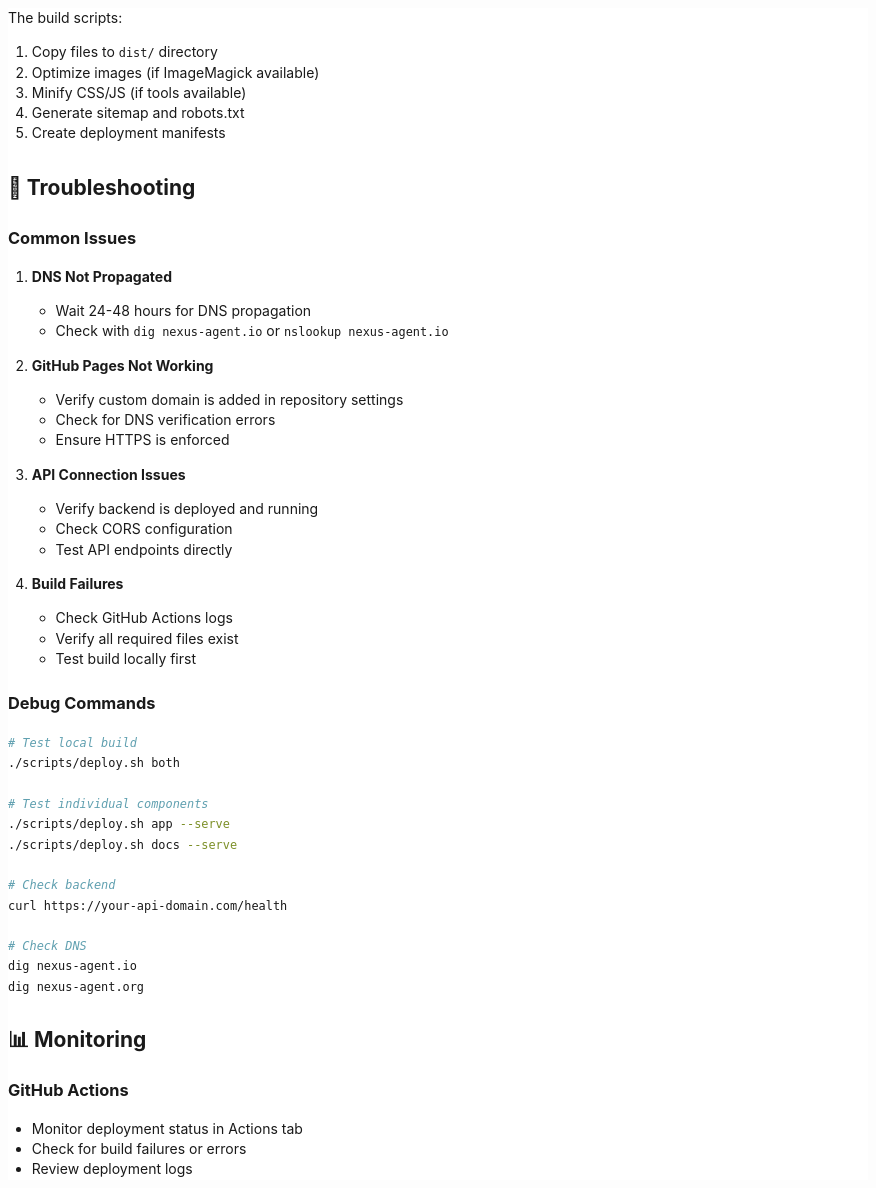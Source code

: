 The build scripts:
1. Copy files to `dist/` directory
2. Optimize images (if ImageMagick available)
3. Minify CSS/JS (if tools available)
4. Generate sitemap and robots.txt
5. Create deployment manifests

## 🐛 Troubleshooting

### Common Issues

1. **DNS Not Propagated**
   - Wait 24-48 hours for DNS propagation
   - Check with `dig nexus-agent.io` or `nslookup nexus-agent.io`

2. **GitHub Pages Not Working**
   - Verify custom domain is added in repository settings
   - Check for DNS verification errors
   - Ensure HTTPS is enforced

3. **API Connection Issues**
   - Verify backend is deployed and running
   - Check CORS configuration
   - Test API endpoints directly

4. **Build Failures**
   - Check GitHub Actions logs
   - Verify all required files exist
   - Test build locally first

### Debug Commands

```bash
# Test local build
./scripts/deploy.sh both

# Test individual components
./scripts/deploy.sh app --serve
./scripts/deploy.sh docs --serve

# Check backend
curl https://your-api-domain.com/health

# Check DNS
dig nexus-agent.io
dig nexus-agent.org
```

## 📊 Monitoring

### GitHub Actions
- Monitor deployment status in Actions tab
- Check for build failures or errors
- Review deployment logs
